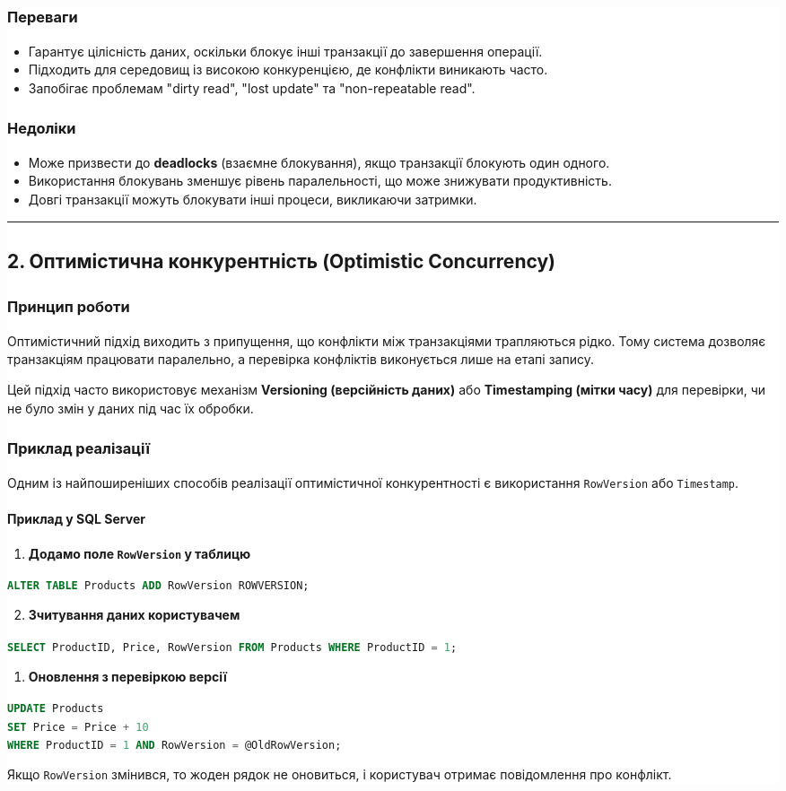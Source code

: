 ### **Переваги**

- Гарантує цілісність даних, оскільки блокує інші транзакції до завершення операції.
- Підходить для середовищ із високою конкуренцією, де конфлікти виникають часто.
- Запобігає проблемам "dirty read", "lost update" та "non-repeatable read".

### **Недоліки**

- Може призвести до **deadlocks** (взаємне блокування), якщо транзакції блокують один одного.
- Використання блокувань зменшує рівень паралельності, що може знижувати продуктивність.
- Довгі транзакції можуть блокувати інші процеси, викликаючи затримки.

---

## **2. Оптимістична конкурентність (Optimistic Concurrency)**

### **Принцип роботи**

Оптимістичний підхід виходить з припущення, що конфлікти між транзакціями трапляються рідко. Тому система дозволяє транзакціям працювати паралельно, а перевірка конфліктів виконується лише на етапі запису.

Цей підхід часто використовує механізм **Versioning (версійність даних)** або **Timestamping (мітки часу)** для перевірки, чи не було змін у даних під час їх обробки.

### **Приклад реалізації**

Одним із найпоширеніших способів реалізації оптимістичної конкурентності є використання `RowVersion` або `Timestamp`.

#### **Приклад у SQL Server**

1. **Додамо поле `RowVersion` у таблицю**

```sql
ALTER TABLE Products ADD RowVersion ROWVERSION;
```

2. **Зчитування даних користувачем**

```sql
SELECT ProductID, Price, RowVersion FROM Products WHERE ProductID = 1;
```

1. **Оновлення з перевіркою версії**

```sql
UPDATE Products 
SET Price = Price + 10 
WHERE ProductID = 1 AND RowVersion = @OldRowVersion;
```

Якщо `RowVersion` змінився, то жоден рядок не оновиться, і користувач отримає повідомлення про конфлікт.
